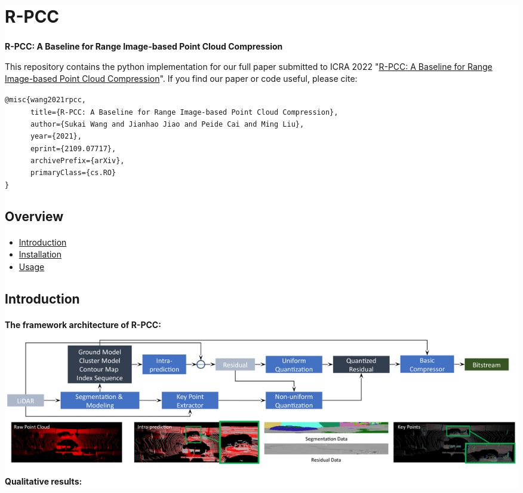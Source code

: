 # R-PCC

**R-PCC: A Baseline for Range Image-based Point Cloud Compression**
 
This repository contains the python implementation for our full paper
submitted to ICRA 2022 "[R-PCC: A Baseline for Range Image-based Point Cloud Compression](https://arxiv.org/abs/2109.07717)".
If you find our paper or code useful, please cite:

```
@misc{wang2021rpcc,
      title={R-PCC: A Baseline for Range Image-based Point Cloud Compression}, 
      author={Sukai Wang and Jianhao Jiao and Peide Cai and Ming Liu},
      year={2021},
      eprint={2109.07717},
      archivePrefix={arXiv},
      primaryClass={cs.RO}
}
```


## Overview
- [Introduction](#introduction)
- [Installation](#installation)
- [Usage](#usage)

## Introduction
**The framework architecture of R-PCC:**

<div align="center">
  <img src="assets/framework_architecture.png" width="99%" >
</div>


**Qualitative results:**

<div align="center">
